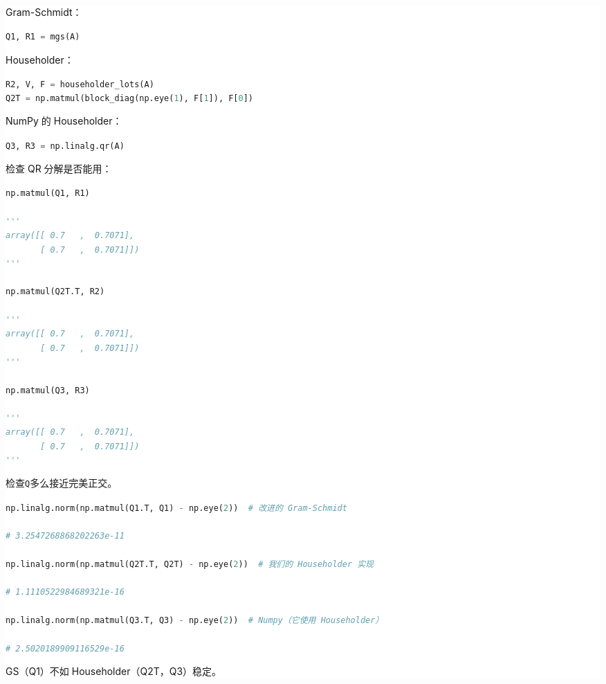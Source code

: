 Gram-Schmidt：

```py
Q1, R1 = mgs(A)
```

Householder：

```py
R2, V, F = householder_lots(A)
Q2T = np.matmul(block_diag(np.eye(1), F[1]), F[0])
```

NumPy 的 Householder：

```py
Q3, R3 = np.linalg.qr(A)
```

检查 QR 分解是否能用：

```py
np.matmul(Q1, R1)

'''
array([[ 0.7   ,  0.7071],
       [ 0.7   ,  0.7071]])
'''

np.matmul(Q2T.T, R2)

'''
array([[ 0.7   ,  0.7071],
       [ 0.7   ,  0.7071]])
'''

np.matmul(Q3, R3)

'''
array([[ 0.7   ,  0.7071],
       [ 0.7   ,  0.7071]])
'''
```

检查`Q`多么接近完美正交。

```py
np.linalg.norm(np.matmul(Q1.T, Q1) - np.eye(2))  # 改进的 Gram-Schmidt

# 3.2547268868202263e-11

np.linalg.norm(np.matmul(Q2T.T, Q2T) - np.eye(2))  # 我们的 Householder 实现

# 1.1110522984689321e-16

np.linalg.norm(np.matmul(Q3.T, Q3) - np.eye(2))  # Numpy（它使用 Householder）

# 2.5020189909116529e-16
```

GS（Q1）不如 Householder（Q2T，Q3）稳定。
